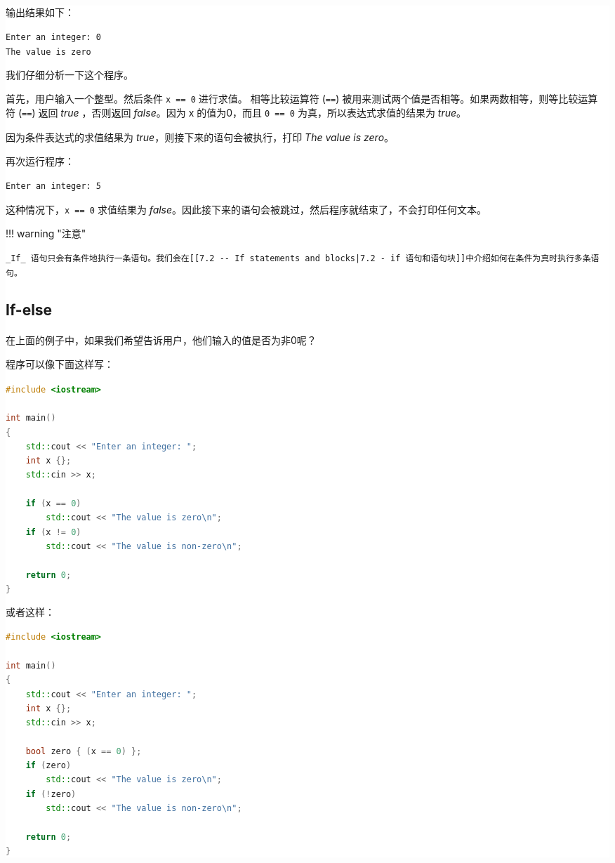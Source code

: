 输出结果如下：

```
Enter an integer: 0
The value is zero
```

我们仔细分析一下这个程序。

首先，用户输入一个整型。然后条件 `x == 0` 进行求值。 相等比较运算符 (`==`) 被用来测试两个值是否相等。如果两数相等，则等比较运算符 (`==`)  返回 _true_ ，否则返回 _false_。因为 x 的值为0，而且 `0 == 0` 为真，所以表达式求值的结果为 _true_。

因为条件表达式的求值结果为 _true_，则接下来的语句会被执行，打印 _The value is zero_。

再次运行程序：

```
Enter an integer: 5
```

这种情况下，`x == 0` 求值结果为 _false_。因此接下来的语句会被跳过，然后程序就结束了，不会打印任何文本。

!!! warning "注意"

	_If_ 语句只会有条件地执行一条语句。我们会在[[7.2 -- If statements and blocks|7.2 - if 语句和语句块]]中介绍如何在条件为真时执行多条语句。

## If-else

在上面的例子中，如果我们希望告诉用户，他们输入的值是否为非0呢？

程序可以像下面这样写：

```cpp
#include <iostream>

int main()
{
    std::cout << "Enter an integer: ";
    int x {};
    std::cin >> x;

    if (x == 0)
        std::cout << "The value is zero\n";
    if (x != 0)
        std::cout << "The value is non-zero\n";

    return 0;
}
```

或者这样：

```cpp
#include <iostream>

int main()
{
    std::cout << "Enter an integer: ";
    int x {};
    std::cin >> x;

    bool zero { (x == 0) };
    if (zero)
        std::cout << "The value is zero\n";
    if (!zero)
        std::cout << "The value is non-zero\n";

    return 0;
}
```
